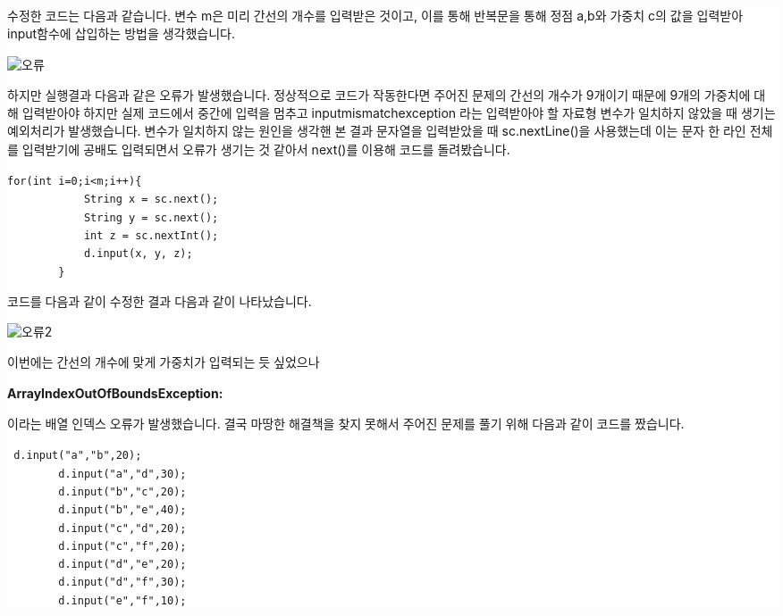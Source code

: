 수정한 코드는 다음과 같습니다. 변수 m은 미리 간선의 개수를 입력받은 것이고, 이를 통해 반복문을 통해 정점 a,b와 가중치 c의 값을 입력받아 input함수에 삽입하는 방법을 생각했습니다.

<img width="911" alt="오류" src="https://user-images.githubusercontent.com/80919306/113875794-154a4200-97f2-11eb-8f13-caddeb3fbadd.PNG">

하지만 실행결과 다음과 같은 오류가 발생했습니다. 정상적으로 코드가 작동한다면 주어진 문제의 간선의 개수가 9개이기 때문에 9개의 가중치에 대해 입력받아야 하지만 실제 코드에서 중간에 입력을 멈추고 inputmismatchexception 라는 입력받아야 할 자료형 변수가 일치하지 않았을 때 생기는 예외처리가 발생했습니다. 변수가 일치하지 않는 원인을 생각핸 본 결과 문자열을 입력받았을 때 sc.nextLine()을 사용했는데 이는 문자 한 라인 전체를 입력받기에 공배도 입력되면서 오류가 생기는 것 같아서 next()를 이용해 코드를 돌려봤습니다.

```
for(int i=0;i<m;i++){
            String x = sc.next();
            String y = sc.next();
            int z = sc.nextInt();
            d.input(x, y, z);
        }
```

코드를 다음과 같이 수정한 결과 다음과 같이 나타났습니다.

<img width="934" alt="오류2" src="https://user-images.githubusercontent.com/80919306/113875975-3e6ad280-97f2-11eb-81e1-22cc2937e5ce.PNG">

이번에는 간선의 개수에 맞게 가중치가 입력되는 듯 싶었으나 

**ArrayIndexOutOfBoundsException:**

이라는 배열 인덱스 오류가 발생했습니다. 결국 마땅한 해결책을 찾지 못해서 주어진 문제를 풀기 위해 다음과 같이 코드를 짰습니다.

```
 d.input("a","b",20);
        d.input("a","d",30);
        d.input("b","c",20);
        d.input("b","e",40);
        d.input("c","d",20);
        d.input("c","f",20);
        d.input("d","e",20);
        d.input("d","f",30);
        d.input("e","f",10);
```
